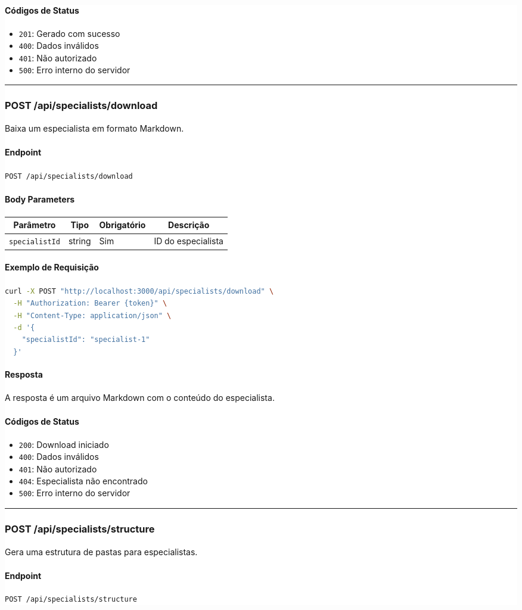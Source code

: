 ```json
```

#### Códigos de Status
- `201`: Gerado com sucesso
- `400`: Dados inválidos
- `401`: Não autorizado
- `500`: Erro interno do servidor

---

### POST /api/specialists/download

Baixa um especialista em formato Markdown.

#### Endpoint
```
POST /api/specialists/download
```

#### Body Parameters
| Parâmetro | Tipo | Obrigatório | Descrição |
|-----------|------|-------------|-----------|
| `specialistId` | string | Sim | ID do especialista |

#### Exemplo de Requisição
```bash
curl -X POST "http://localhost:3000/api/specialists/download" \
  -H "Authorization: Bearer {token}" \
  -H "Content-Type: application/json" \
  -d '{
    "specialistId": "specialist-1"
  }'
```

#### Resposta
A resposta é um arquivo Markdown com o conteúdo do especialista.

#### Códigos de Status
- `200`: Download iniciado
- `400`: Dados inválidos
- `401`: Não autorizado
- `404`: Especialista não encontrado
- `500`: Erro interno do servidor

---

### POST /api/specialists/structure

Gera uma estrutura de pastas para especialistas.

#### Endpoint
```
POST /api/specialists/structure
```
